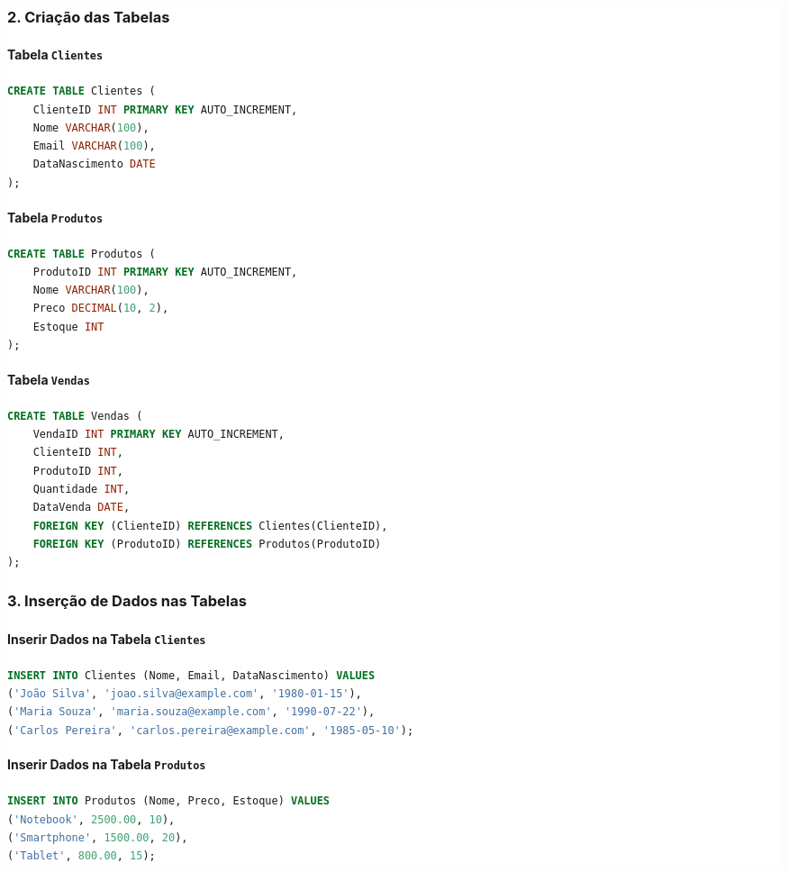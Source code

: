 ### 2. Criação das Tabelas

#### Tabela `Clientes`

```sql
CREATE TABLE Clientes (
	ClienteID INT PRIMARY KEY AUTO_INCREMENT,
	Nome VARCHAR(100),
	Email VARCHAR(100),
	DataNascimento DATE
);
```

#### Tabela `Produtos`

```sql
CREATE TABLE Produtos (
	ProdutoID INT PRIMARY KEY AUTO_INCREMENT,
	Nome VARCHAR(100),
	Preco DECIMAL(10, 2),
	Estoque INT
);
```

#### Tabela `Vendas`

```sql
CREATE TABLE Vendas (
	VendaID INT PRIMARY KEY AUTO_INCREMENT,
	ClienteID INT,
	ProdutoID INT,
	Quantidade INT,
	DataVenda DATE,
	FOREIGN KEY (ClienteID) REFERENCES Clientes(ClienteID),
	FOREIGN KEY (ProdutoID) REFERENCES Produtos(ProdutoID)
);
```

### 3. Inserção de Dados nas Tabelas

#### Inserir Dados na Tabela `Clientes`

```sql
INSERT INTO Clientes (Nome, Email, DataNascimento) VALUES
('João Silva', 'joao.silva@example.com', '1980-01-15'),
('Maria Souza', 'maria.souza@example.com', '1990-07-22'),
('Carlos Pereira', 'carlos.pereira@example.com', '1985-05-10');
```

#### Inserir Dados na Tabela `Produtos`

```sql
INSERT INTO Produtos (Nome, Preco, Estoque) VALUES
('Notebook', 2500.00, 10),
('Smartphone', 1500.00, 20),
('Tablet', 800.00, 15);
```
